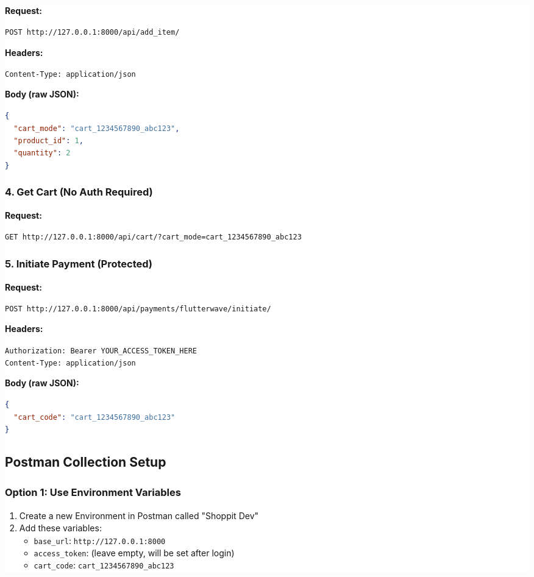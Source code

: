 **Request:**
```
POST http://127.0.0.1:8000/api/add_item/
```

**Headers:**
```
Content-Type: application/json
```

**Body (raw JSON):**
```json
{
  "cart_mode": "cart_1234567890_abc123",
  "product_id": 1,
  "quantity": 2
}
```

### 4. Get Cart (No Auth Required)

**Request:**
```
GET http://127.0.0.1:8000/api/cart/?cart_mode=cart_1234567890_abc123
```

### 5. Initiate Payment (Protected)

**Request:**
```
POST http://127.0.0.1:8000/api/payments/flutterwave/initiate/
```

**Headers:**
```
Authorization: Bearer YOUR_ACCESS_TOKEN_HERE
Content-Type: application/json
```

**Body (raw JSON):**
```json
{
  "cart_code": "cart_1234567890_abc123"
}
```

## Postman Collection Setup

### Option 1: Use Environment Variables

1. Create a new Environment in Postman called "Shoppit Dev"
2. Add these variables:
   - `base_url`: `http://127.0.0.1:8000`
   - `access_token`: (leave empty, will be set after login)
   - `cart_code`: `cart_1234567890_abc123`
